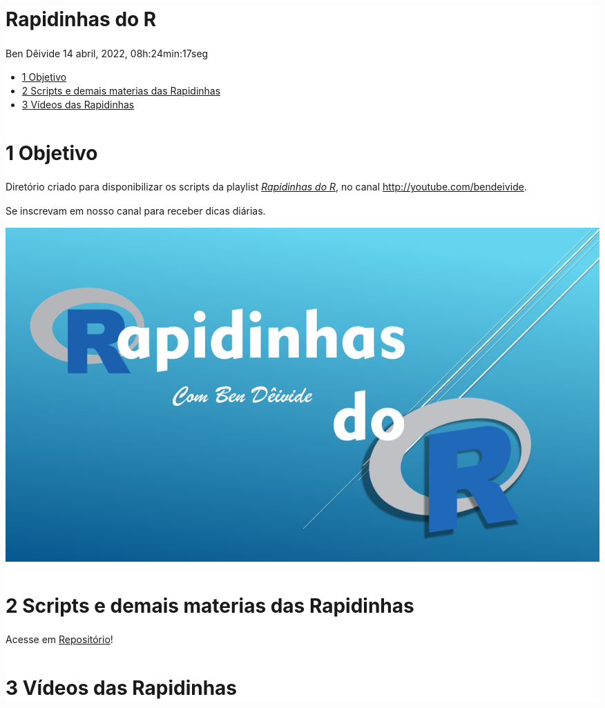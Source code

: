 Rapidinhas do R
================
Ben Dêivide
14 abril, 2022, 08h:24min:17seg

-   [1 Objetivo](#1-objetivo)
-   [2 Scripts e demais materias das
    Rapidinhas](#2-scripts-e-demais-materias-das-rapidinhas)
-   [3 Vídeos das Rapidinhas](#3-vídeos-das-rapidinhas)

# 1 Objetivo

Diretório criado para disponibilizar os scripts da playlist [*Rapidinhas
do
R*](https://youtube.com/playlist?list=PL-20Z1XFWKR1YPXb12UMmXRsAKelZhzca),
no canal <http://youtube.com/bendeivide>.

Se inscrevam em nosso canal para receber dicas diárias.

<img src="rapidR.png" width="100%" />

# 2 Scripts e demais materias das Rapidinhas

Acesse em
[Repositório](https://github.com/bendeivide/rapidinhasdor/tree/main/rapidinhas)!

# 3 Vídeos das Rapidinhas
